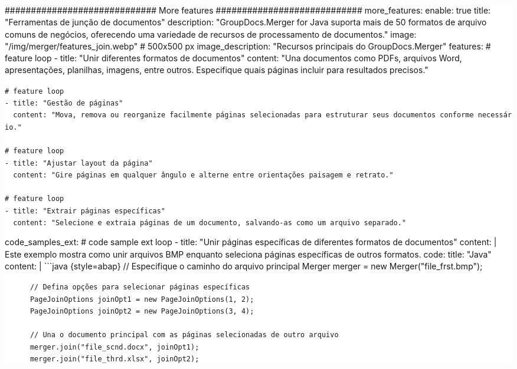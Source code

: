 ############################# More features ############################
more_features:
  enable: true
  title: "Ferramentas de junção de documentos"
  description: "GroupDocs.Merger for Java suporta mais de 50 formatos de arquivo comuns de negócios, oferecendo uma variedade de recursos de processamento de documentos."
  image: "/img/merger/features_join.webp" # 500x500 px
  image_description: "Recursos principais do GroupDocs.Merger"
  features:
    # feature loop
    - title: "Unir diferentes formatos de documentos"
      content: "Una documentos como PDFs, arquivos Word, apresentações, planilhas, imagens, entre outros. Especifique quais páginas incluir para resultados precisos."

    # feature loop
    - title: "Gestão de páginas"
      content: "Mova, remova ou reorganize facilmente páginas selecionadas para estruturar seus documentos conforme necessário."

    # feature loop
    - title: "Ajustar layout da página"
      content: "Gire páginas em qualquer ângulo e alterne entre orientações paisagem e retrato."

    # feature loop
    - title: "Extrair páginas específicas"
      content: "Selecione e extraia páginas de um documento, salvando-as como um arquivo separado."
      
  code_samples_ext:
    # code sample ext loop
    - title: "Unir páginas específicas de diferentes formatos de documentos"
      content: |
        Este exemplo mostra como unir arquivos BMP enquanto seleciona páginas específicas de outros formatos.
      code:
        title: "Java"
        content: |
          ```java {style=abap}
          // Especifique o caminho do arquivo principal
          Merger merger = new Merger("file_frst.bmp");

          // Defina opções para selecionar páginas específicas
          PageJoinOptions joinOpt1 = new PageJoinOptions(1, 2);
          PageJoinOptions joinOpt2 = new PageJoinOptions(3, 4);
          
          // Una o documento principal com as páginas selecionadas de outro arquivo
          merger.join("file_scnd.docx", joinOpt1);
          merger.join("file_thrd.xlsx", joinOpt2);
